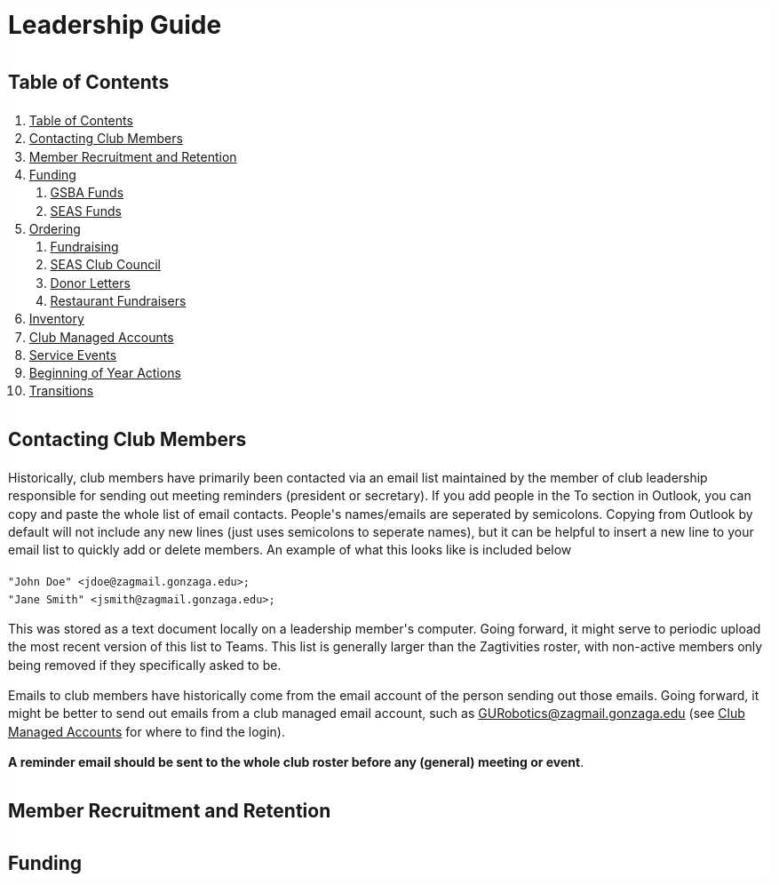 # Leadership Guide

## Table of Contents
1. [Table of Contents](#table-of-contents)
2. [Contacting Club Members](#contacting-club-members)
3. [Member Recruitment and Retention](#member-recruitment-and-retention)
4. [Funding](#funding)
	1. [GSBA Funds](#gsba-funds)
	2. [SEAS Funds](#seas-funds)
5. [Ordering](#ordering)
	1. [Fundraising](#fundraising)
	2. [SEAS Club Council](#seas-club-council)
	3. [Donor Letters](#donor-letters)
	4. [Restaurant Fundraisers](#restaurant-fundraisers)
6. [Inventory](#inventory)
7. [Club Managed Accounts](#club-managed-accounts)
8. [Service Events](#service-events)
9. [Beginning of Year Actions](#beginning-of-year-actions)
10. [Transitions](#transitions)

## Contacting Club Members

Historically, club members have primarily been contacted via an email list maintained by the member of club leadership responsible for sending out meeting reminders (president or secretary). If you add people in the To section in Outlook, you can copy and paste the whole list of email contacts. People's names/emails are seperated by semicolons. Copying from Outlook by default will not include any new lines (just uses semicolons to seperate names), but it can be helpful to insert a new line to your email list to quickly add or delete members. An example of what this looks like is included below
```text
"John Doe" <jdoe@zagmail.gonzaga.edu>; 
"Jane Smith" <jsmith@zagmail.gonzaga.edu>; 
```
This was stored as a text document locally on a leadership member's computer. Going forward, it might serve to periodic upload the most recent version of this list to Teams. This list is generally larger than the Zagtivities roster, with non-active members only being removed if they specifically asked to be.

Emails to club members have historically come from the email account of the person sending out those emails. Going forward, it might be better to send out emails from a club managed email account, such as [GURobotics@zagmail.gonzaga.edu](mailto:GURobotics@zagmail.gonzaga.edu) (see [Club Managed Accounts](#club-managed-accounts) for where to find the login).

**A reminder email should be sent to the whole club roster before any (general) meeting or event**.


## Member Recruitment and Retention


## Funding
